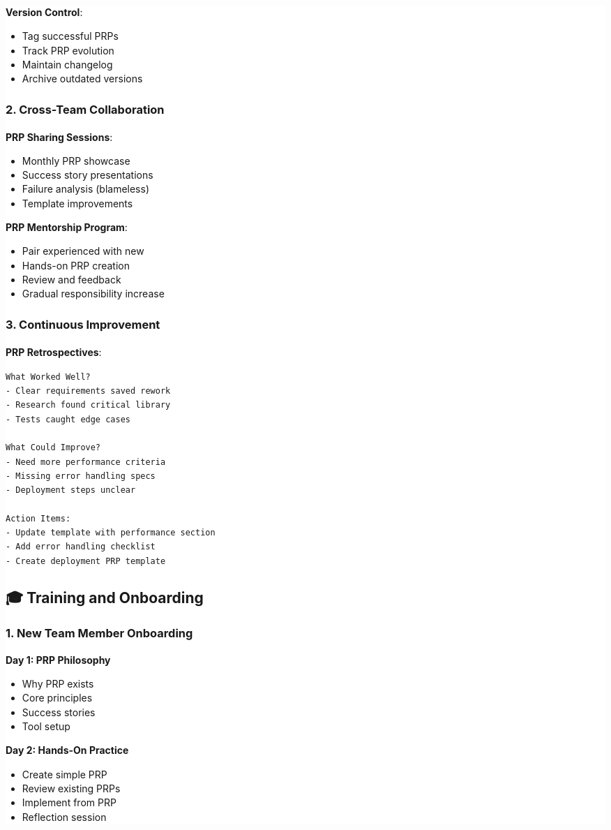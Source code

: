 **Version Control**:
- Tag successful PRPs
- Track PRP evolution
- Maintain changelog
- Archive outdated versions

### 2. Cross-Team Collaboration

**PRP Sharing Sessions**:
- Monthly PRP showcase
- Success story presentations
- Failure analysis (blameless)
- Template improvements

**PRP Mentorship Program**:
- Pair experienced with new
- Hands-on PRP creation
- Review and feedback
- Gradual responsibility increase

### 3. Continuous Improvement

**PRP Retrospectives**:
```
What Worked Well?
- Clear requirements saved rework
- Research found critical library
- Tests caught edge cases

What Could Improve?
- Need more performance criteria
- Missing error handling specs
- Deployment steps unclear

Action Items:
- Update template with performance section
- Add error handling checklist
- Create deployment PRP template
```

## 🎓 Training and Onboarding

### 1. New Team Member Onboarding

**Day 1: PRP Philosophy**
- Why PRP exists
- Core principles
- Success stories
- Tool setup

**Day 2: Hands-On Practice**
- Create simple PRP
- Review existing PRPs
- Implement from PRP
- Reflection session
